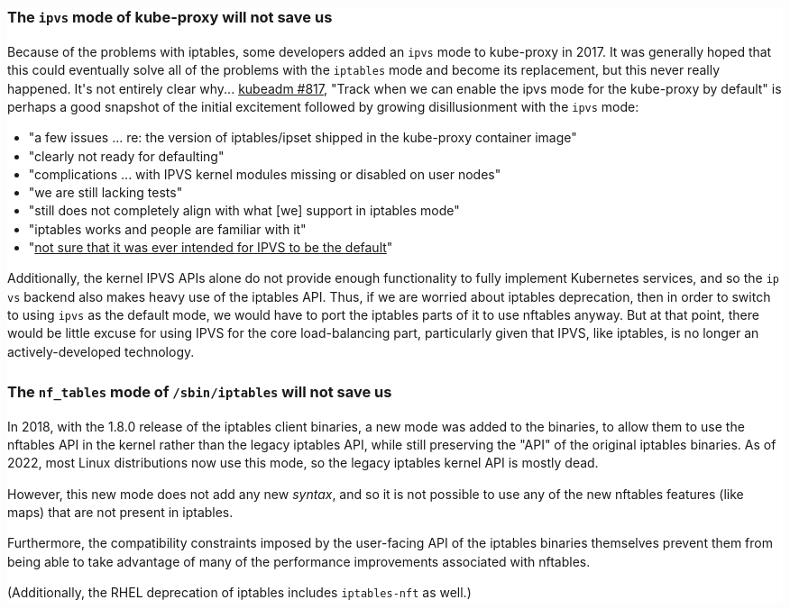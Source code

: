 [iptables is deprecated in RHEL 9]: https://access.redhat.com/solutions/6739041
[Debian removed `iptables` from the set of "required" packages]: https://salsa.debian.org/pkg-netfilter-team/pkg-iptables/-/commit/c59797aab9

### The `ipvs` mode of kube-proxy will not save us

Because of the problems with iptables, some developers added an `ipvs`
mode to kube-proxy in 2017. It was generally hoped that this could
eventually solve all of the problems with the `iptables` mode and
become its replacement, but this never really happened. It's not
entirely clear why... [kubeadm #817], "Track when we can enable the
ipvs mode for the kube-proxy by default" is perhaps a good snapshot of
the initial excitement followed by growing disillusionment with the
`ipvs` mode:

  - "a few issues ... re: the version of iptables/ipset shipped in the
    kube-proxy container image"
  - "clearly not ready for defaulting"
  - "complications ... with IPVS kernel modules missing or disabled on
    user nodes"
  - "we are still lacking tests"
  - "still does not completely align with what [we] support in
    iptables mode"
  - "iptables works and people are familiar with it"
  - "[not sure that it was ever intended for IPVS to be the default]"

Additionally, the kernel IPVS APIs alone do not provide enough
functionality to fully implement Kubernetes services, and so the
`ipvs` backend also makes heavy use of the iptables API. Thus, if we
are worried about iptables deprecation, then in order to switch to
using `ipvs` as the default mode, we would have to port the iptables
parts of it to use nftables anyway. But at that point, there would be
little excuse for using IPVS for the core load-balancing part,
particularly given that IPVS, like iptables, is no longer an
actively-developed technology.

[kubeadm #817]: https://github.com/kubernetes/kubeadm/issues/817
[not sure that it was ever intended for IPVS to be the default]: https://en.wikipedia.org/wiki/The_Fox_and_the_Grapes

### The `nf_tables` mode of `/sbin/iptables` will not save us

In 2018, with the 1.8.0 release of the iptables client binaries, a new
mode was added to the binaries, to allow them to use the nftables API
in the kernel rather than the legacy iptables API, while still
preserving the "API" of the original iptables binaries. As of 2022,
most Linux distributions now use this mode, so the legacy iptables
kernel API is mostly dead.

However, this new mode does not add any new _syntax_, and so it is not
possible to use any of the new nftables features (like maps) that are
not present in iptables.

Furthermore, the compatibility constraints imposed by the user-facing
API of the iptables binaries themselves prevent them from being able
to take advantage of many of the performance improvements associated
with nftables.

(Additionally, the RHEL deprecation of iptables includes
`iptables-nft` as well.)


[KEP-3786]: https://github.com/kubernetes/enhancements/issues/3786
[kubernetes #122814]: https://github.com/kubernetes/kubernetes/pull/122814
[kube-nftlb]: https://github.com/zevenet/kube-nftlb
[nftlb]: https://github.com/zevenet/nftlb
[nfproxy]: https://github.com/sbezverk/nfproxy
[kpng's nft backend]: https://github.com/kubernetes-sigs/kpng/tree/master/backends/nft
[kpng nftables backend]: https://github.com/kubernetes-sigs/kpng/tree/master/backends/nft
[CVE-2020-8558]: https://nvd.nist.gov/vuln/detail/CVE-2020-8558
[didn't also change certain other sysctls]: https://github.com/kubernetes/kubernetes/pull/91666#issuecomment-640733664
[may block legitimate traffic]: https://github.com/kubernetes/kubernetes/pull/91666#issuecomment-763549921
[contiv/vpp#1434]: https://github.com/contiv/vpp/pull/1434
[MultiServiceCIDRAllocator]: https://github.com/kubernetes/enhancements/tree/master/keps/sig-network/1880-multiple-service-cidrs
[a controller loop in the "standard" style]: https://github.com/kubernetes/community/blob/master/contributors/devel/sig-api-machinery/controllers.md
[KEP-3453]: https://github.com/kubernetes/enhancements/blob/master/keps/sig-network/3453-minimize-iptables-restore/README.md
[KEP-2448]: https://github.com/kubernetes/enhancements/tree/master/keps/sig-network/2448-Remove-kube-proxy-automatic-clean-up-logic
[It should recreate its iptables rules if they are deleted]: https://github.com/kubernetes/kubernetes/blob/v1.27.0/test/e2e/network/networking.go#L550
[`TestUnderTemporaryNetworkFailure`]: https://github.com/kubernetes/kubernetes/blob/v1.27.0-alpha.2/test/e2e/framework/network/utils.go#L1078
[nftables scalability job]: https://testgrid.k8s.io/sig-scalability-experiments#nftables-100
[network programming latency]: https://github.com/kubernetes/community/blob/master/sig-scalability/slos/network_programming_latency.md
[KEP-3453]: https://github.com/kubernetes/enhancements/tree/master/keps/sig-network/3453-minimize-iptables-restore